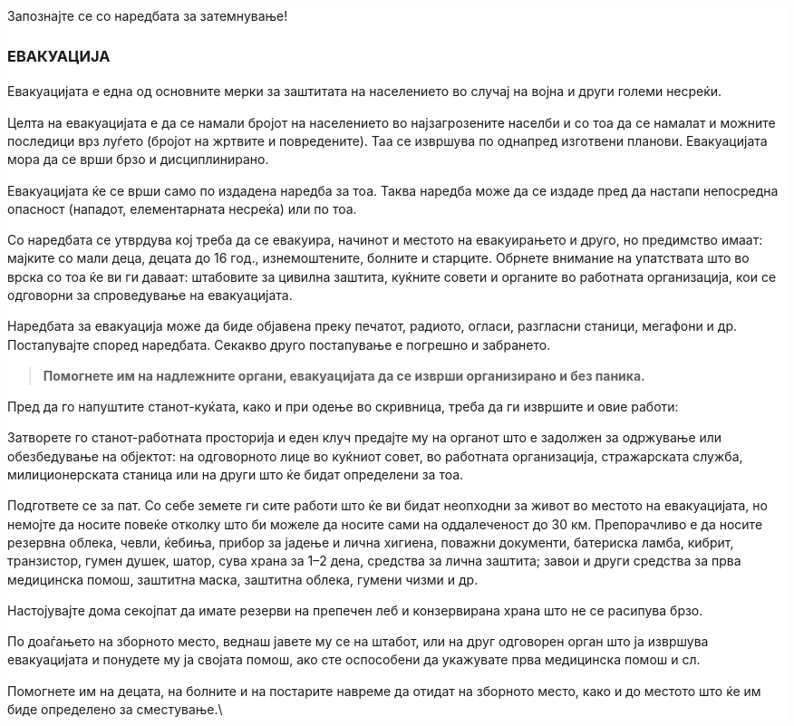 Запознајте се со наредбата за затемнување!

### ЕВАКУАЦИЈА

Eвакуацијата е една од основните мерки за заштитата на населението во случај на војна и други големи несреќи.

Целта на евакуацијата е да се намали бројот на населението во најзагрозените населби и со тоа да се намалат и можните последици врз луѓето (бројот на жртвите и повредените). Таа се извршува по однапред изготвени планови. Евакуацијата мора да се врши брзо и дисциплинирано.

Евакуацијата ќе се врши само по издадена наредба за тоа. Таква наредба може да се издаде пред да настапи непосредна опасност (нападот, елементарната несреќа) или по тоа.

Со наредбата се утврдува кој треба да се евакуира, начинот и местото на евакуирањето и друго, но предимство имаат: мајките со мали деца, децата до 16 год., изнемоштените, болните и старците. Обрнете внимание на упатствата што во врска со тоа ќе ви ги даваат: штабовите за цивилна заштита, куќните совети и органите во работната организација, кои се одговорни за спроведување на евакуацијата.

Наредбата за евакуација може да биде објавена преку печатот, радиото, огласи, разгласни станици, мегафони и др. Постапувајте според наредбата. Секакво друго постапување е погрешно и забрането.

> **Помогнете им на надлежните органи, евакуацијата да се изврши организирано и без паника.**

Пред да го напуштите станот-куќата, како и при одење во скривница, треба да ги извршите и овие работи:

Затворете го станот-работната просторија и еден клуч предајте му на органот што е задолжен за одржување или обезбедување на објектот: на одговорното лице во куќниот совет, во работната организација, стражарската служба, милиционерската станица или на други што ќе бидат определени за тоа.

Подгответе се за пат. Со себе земете ги сите работи што ќе ви бидат неопходни за живот во местото на евакуацијата, но немојте да носите повеќе отколку што би можеле да носите сами на оддалеченост до 30 км. Препорачливо е да носите резервна облека, чевли, ќебиња, прибор за јадење и лична хигиена, поважни документи, батериска ламба, кибрит, транзистор, гумен душек, шатор, сува храна за 1⁠–⁠2 дена, средства за лична заштита; завои и други средства за прва медицинска помош, заштитна маска, заштитна облека, гумени чизми и др.

Настојувајте дома секојпат да имате резерви на препечен леб и конзервирана храна што не се расипува брзо.

По доаѓањето на зборното место, веднаш јавете му се на штабот, или на друг одговорен орган што ја извршува евакуацијата и понудете му ја својата помош, ако сте оспособени да укажувате прва медицинска помош и сл.

Помогнете им на децата, на болните и на постарите навреме да отидат на зборното место, како и до местото што ќе им биде определено за сместување.\